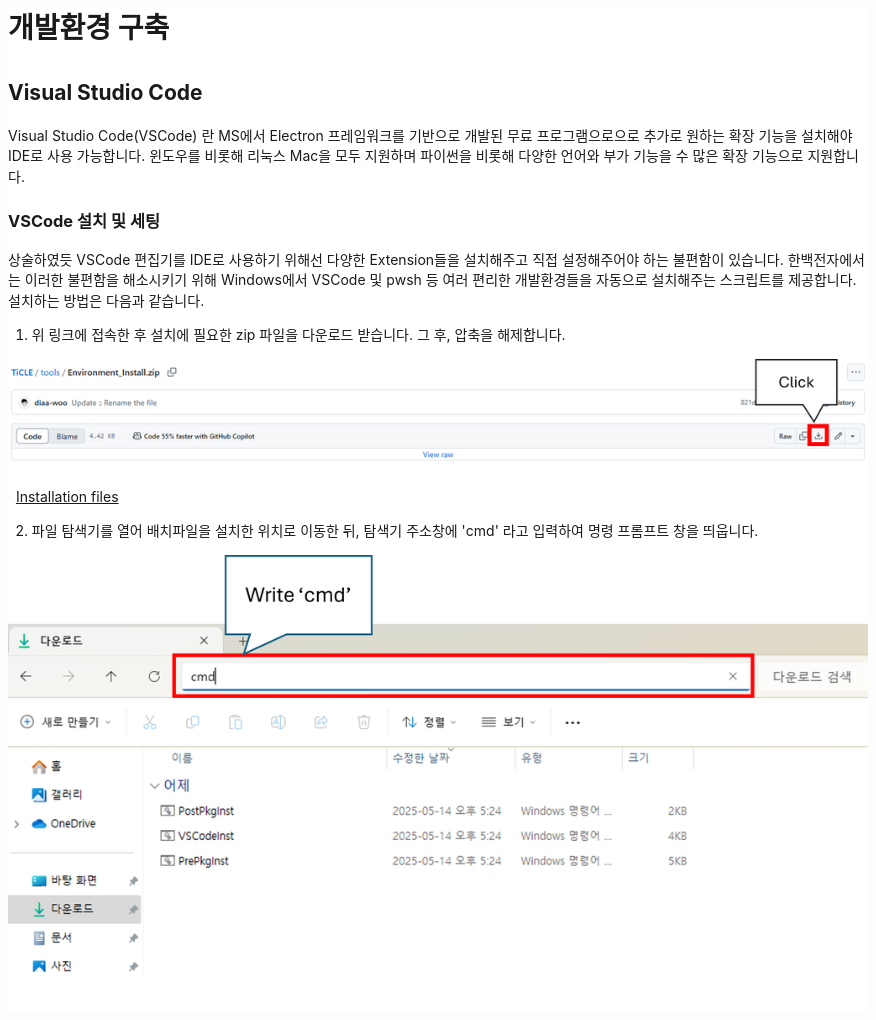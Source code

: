 # 개발환경 구축

## Visual Studio Code

Visual Studio Code(VSCode) 란 MS에서 Electron 프레임워크를 기반으로 개발된 무료 프로그램으로으로 추가로 원하는 확장 기능을 설치해야 IDE로 사용 가능합니다. 윈도우를 비롯해 리눅스 Mac을 모두 지원하며 파이썬을 비롯해 다양한 언어와 부가 기능을 수 많은 확장 기능으로 지원합니다.

### VSCode 설치 및 세팅

상술하였듯 VSCode 편집기를 IDE로 사용하기 위해선 다양한 Extension들을 설치해주고 직접 설정해주어야 하는 불편함이 있습니다. 한백전자에서는 이러한 불편함을 해소시키기 위해 Windows에서 VSCode 및 pwsh 등 여러 편리한 개발환경들을 자동으로 설치해주는 스크립트를 제공합니다. 설치하는 방법은 다음과 같습니다.

1. 위 링크에 접속한 후 설치에 필요한 zip 파일을 다운로드 받습니다. 그 후, 압축을 해제합니다.

<img src="https://github.com/hanback-lab/TiCLE/blob/main/pictures/download_guide.png" width=100%>

&nbsp; [Installation files](https://github.com/hanback-lab/TiCLE/blob/main/tools/Environment_Install.zip)

2. 파일 탐색기를 열어 배치파일을 설치한 위치로 이동한 뒤, 탐색기 주소창에 'cmd' 라고 입력하여 명령 프롬프트 창을 띄웁니다.

![turnon_cmd](https://github.com/hanback-lab/TiCLE/blob/main/pictures/turnon_cmd.png)

<br>
